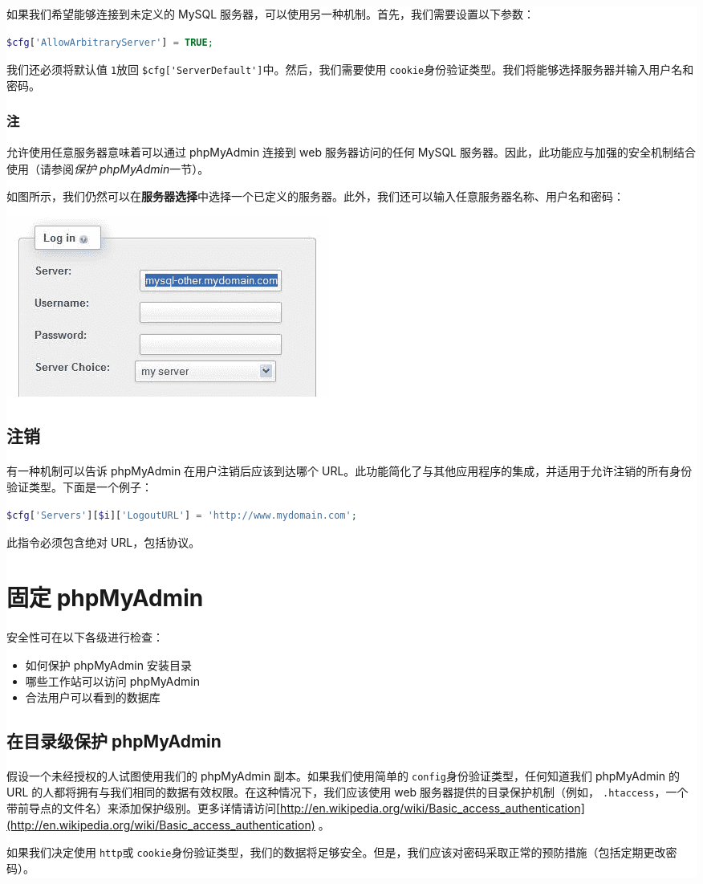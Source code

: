 如果我们希望能够连接到未定义的 MySQL 服务器，可以使用另一种机制。首先，我们需要设置以下参数：

```php
$cfg['AllowArbitraryServer'] = TRUE;

```

我们还必须将默认值 `1`放回 `$cfg['ServerDefault']`中。然后，我们需要使用 `cookie`身份验证类型。我们将能够选择服务器并输入用户名和密码。

### 注

允许使用任意服务器意味着可以通过 phpMyAdmin 连接到 web 服务器访问的任何 MySQL 服务器。因此，此功能应与加强的安全机制结合使用（请参阅*保护 phpMyAdmin*一节）。

如图所示，我们仍然可以在**服务器选择**中选择一个已定义的服务器。此外，我们还可以输入任意服务器名称、用户名和密码：

![Authenticating through an arbitrary server](img/7782_02_04.jpg)

## 注销

有一种机制可以告诉 phpMyAdmin 在用户注销后应该到达哪个 URL。此功能简化了与其他应用程序的集成，并适用于允许注销的所有身份验证类型。下面是一个例子：

```php
$cfg['Servers'][$i]['LogoutURL'] = 'http://www.mydomain.com';

```

此指令必须包含绝对 URL，包括协议。

# 固定 phpMyAdmin

安全性可在以下各级进行检查：

*   如何保护 phpMyAdmin 安装目录
*   哪些工作站可以访问 phpMyAdmin
*   合法用户可以看到的数据库

## 在目录级保护 phpMyAdmin

假设一个未经授权的人试图使用我们的 phpMyAdmin 副本。如果我们使用简单的 `config`身份验证类型，任何知道我们 phpMyAdmin 的 URL 的人都将拥有与我们相同的数据有效权限。在这种情况下，我们应该使用 web 服务器提供的目录保护机制（例如， `.htaccess`，一个带前导点的文件名）来添加保护级别。更多详情请访问[http://en.wikipedia.org/wiki/Basic_access_authentication](http://en.wikipedia.org/wiki/Basic_access_authentication) 。

如果我们决定使用 `http`或 `cookie`身份验证类型，我们的数据将足够安全。但是，我们应该对密码采取正常的预防措施（包括定期更改密码）。
